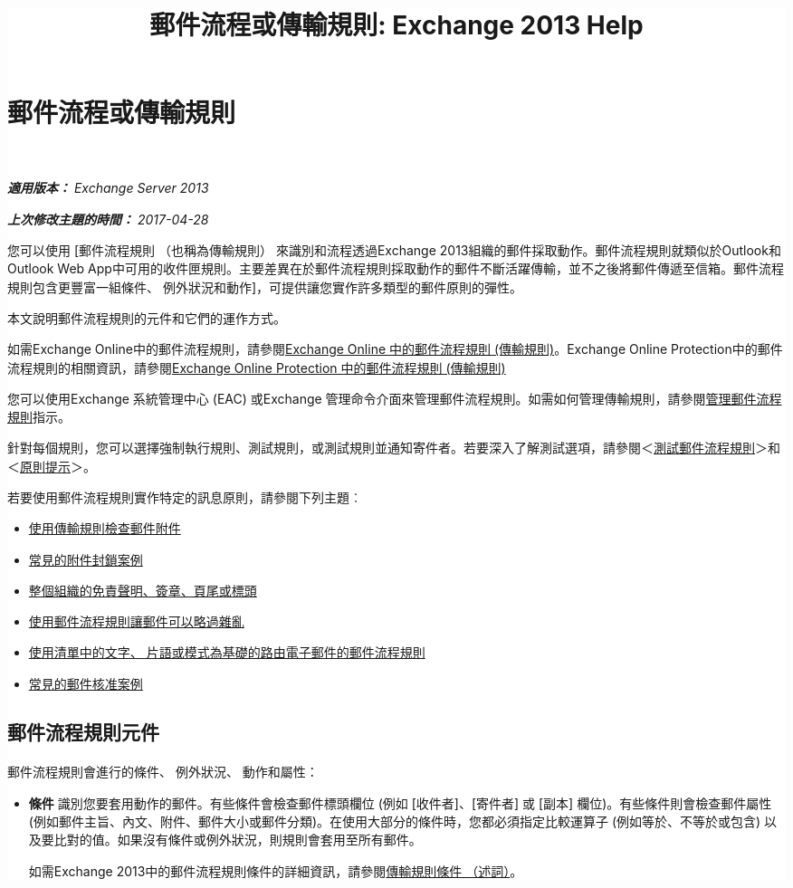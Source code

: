 ﻿---
title: '郵件流程或傳輸規則: Exchange 2013 Help'
TOCTitle: 郵件流程規則 （傳輸規則）
ms:assetid: c3d2031c-fb7b-4866-8ae1-32928d0138ef
ms:mtpsurl: https://technet.microsoft.com/zh-tw/library/Dd351127(v=EXCHG.150)
ms:contentKeyID: 50474147
ms.date: 05/21/2018
mtps_version: v=EXCHG.150
ms.translationtype: MT
---

# 郵件流程或傳輸規則

 

_**適用版本：** Exchange Server 2013_

_**上次修改主題的時間：** 2017-04-28_

您可以使用 \[郵件流程規則 （也稱為傳輸規則） 來識別和流程透過Exchange 2013組織的郵件採取動作。郵件流程規則就類似於Outlook和Outlook Web App中可用的收件匣規則。主要差異在於郵件流程規則採取動作的郵件不斷活躍傳輸，並不之後將郵件傳遞至信箱。郵件流程規則包含更豐富一組條件、 例外狀況和動作\]，可提供讓您實作許多類型的郵件原則的彈性。

本文說明郵件流程規則的元件和它們的運作方式。

如需Exchange Online中的郵件流程規則，請參閱[Exchange Online 中的郵件流程規則 (傳輸規則)](https://technet.microsoft.com/zh-tw/library/jj919238\(v=exchg.150\))。Exchange Online Protection中的郵件流程規則的相關資訊，請參閱[Exchange Online Protection 中的郵件流程規則 (傳輸規則)](https://technet.microsoft.com/zh-tw/library/dn271424\(v=exchg.150\))

您可以使用Exchange 系統管理中心 (EAC) 或Exchange 管理命令介面來管理郵件流程規則。如需如何管理傳輸規則，請參閱[管理郵件流程規則](manage-mail-flow-rules-exchange-2013-help.md)指示。

針對每個規則，您可以選擇強制執行規則、測試規則，或測試規則並通知寄件者。若要深入了解測試選項，請參閱＜[測試郵件流程規則](test-a-mail-flow-rule-exchange-2013-help.md)＞和＜[原則提示](technical-overview-of-policy-tips-in-exchange-online-and-exchange-2013.md)＞。

若要使用郵件流程規則實作特定的訊息原則，請參閱下列主題︰

  - [使用傳輸規則檢查郵件附件](use-transport-rules-to-inspect-message-attachments-exchange-2013-help.md)

  - [常見的附件封鎖案例](common-attachment-blocking-scenarios-for-mail-flow-rules-exchange-2013-help.md)

  - [整個組織的免責聲明、簽章、頁尾或標頭](organization-wide-disclaimers-signatures-footers-or-headers-exchange-online-help.md)

  - [使用郵件流程規則讓郵件可以略過雜亂](use-mail-flow-rules-so-messages-can-bypass-clutter-exchange-2013-help.md)

  - [使用清單中的文字、 片語或模式為基礎的路由電子郵件的郵件流程規則](use-mail-flow-rules-to-route-email-based-on-a-list-of-words-phrases-or-patterns-exchange-2013-help.md)

  - [常見的郵件核准案例](common-message-approval-scenarios-exchange-2013-help.md)

## 郵件流程規則元件

郵件流程規則會進行的條件、 例外狀況、 動作和屬性：

  - **條件** 識別您要套用動作的郵件。有些條件會檢查郵件標頭欄位 (例如 \[收件者\]、\[寄件者\] 或 \[副本\] 欄位)。有些條件則會檢查郵件屬性 (例如郵件主旨、內文、附件、郵件大小或郵件分類)。在使用大部分的條件時，您都必須指定比較運算子 (例如等於、不等於或包含) 以及要比對的值。如果沒有條件或例外狀況，則規則會套用至所有郵件。
    
    如需Exchange 2013中的郵件流程規則條件的詳細資訊，請參閱[傳輸規則條件 （述詞）](mail-flow-rule-conditions-and-exceptions-predicates-in-exchange-2013-exchange-2013-help.md)。

